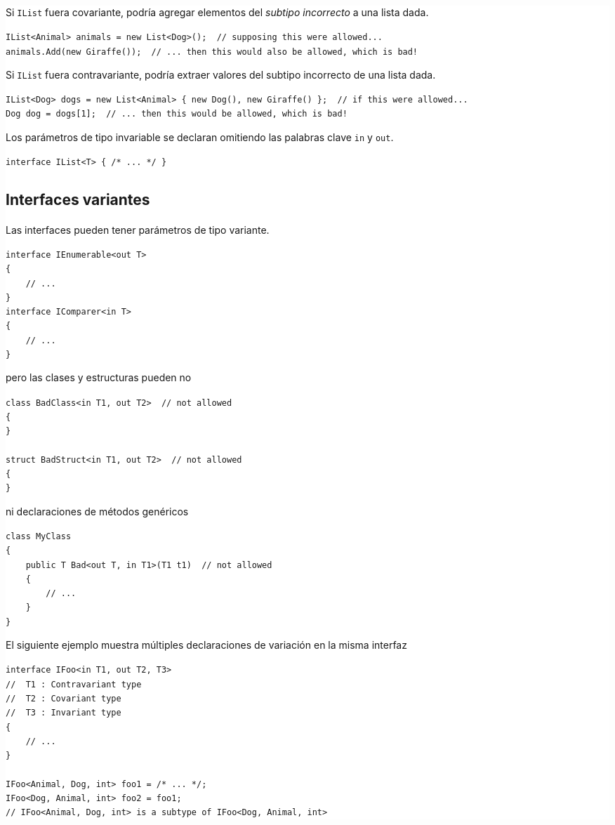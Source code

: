 Si `IList` fuera covariante, podría agregar elementos del _subtipo incorrecto_ a una lista dada.

    IList<Animal> animals = new List<Dog>();  // supposing this were allowed...
    animals.Add(new Giraffe());  // ... then this would also be allowed, which is bad!

Si `IList` fuera contravariante, podría extraer valores del subtipo incorrecto de una lista dada.

    IList<Dog> dogs = new List<Animal> { new Dog(), new Giraffe() };  // if this were allowed...
    Dog dog = dogs[1];  // ... then this would be allowed, which is bad!

Los parámetros de tipo invariable se declaran omitiendo las palabras clave `in` y `out`.

    interface IList<T> { /* ... */ }

## Interfaces variantes
Las interfaces pueden tener parámetros de tipo variante.

    interface IEnumerable<out T>
    {
        // ...
    }
    interface IComparer<in T>
    {
        // ...
    }

pero las clases y estructuras pueden no

    class BadClass<in T1, out T2>  // not allowed
    {
    }
    
    struct BadStruct<in T1, out T2>  // not allowed
    {
    }

ni declaraciones de métodos genéricos

    class MyClass
    {
        public T Bad<out T, in T1>(T1 t1)  // not allowed
        {
            // ...
        }
    }

El siguiente ejemplo muestra múltiples declaraciones de variación en la misma interfaz

    interface IFoo<in T1, out T2, T3>
    //  T1 : Contravariant type
    //  T2 : Covariant type 
    //  T3 : Invariant type
    {
        // ...
    }
    
    IFoo<Animal, Dog, int> foo1 = /* ... */;
    IFoo<Dog, Animal, int> foo2 = foo1;  
    // IFoo<Animal, Dog, int> is a subtype of IFoo<Dog, Animal, int>


[1]: https://en.wikipedia.org/wiki/Common_Intermediate_Language
[2]: https://en.wikipedia.org/wiki/Type_erasure
[1]: https://msdn.microsoft.com/en-us/library/ms224763(v=vs.110).aspx
[2]: https://msdn.microsoft.com/en-us/library/ms131187(v=vs.110).aspx
[1]: https://en.wikipedia.org/wiki/Liskov_substitution_principle